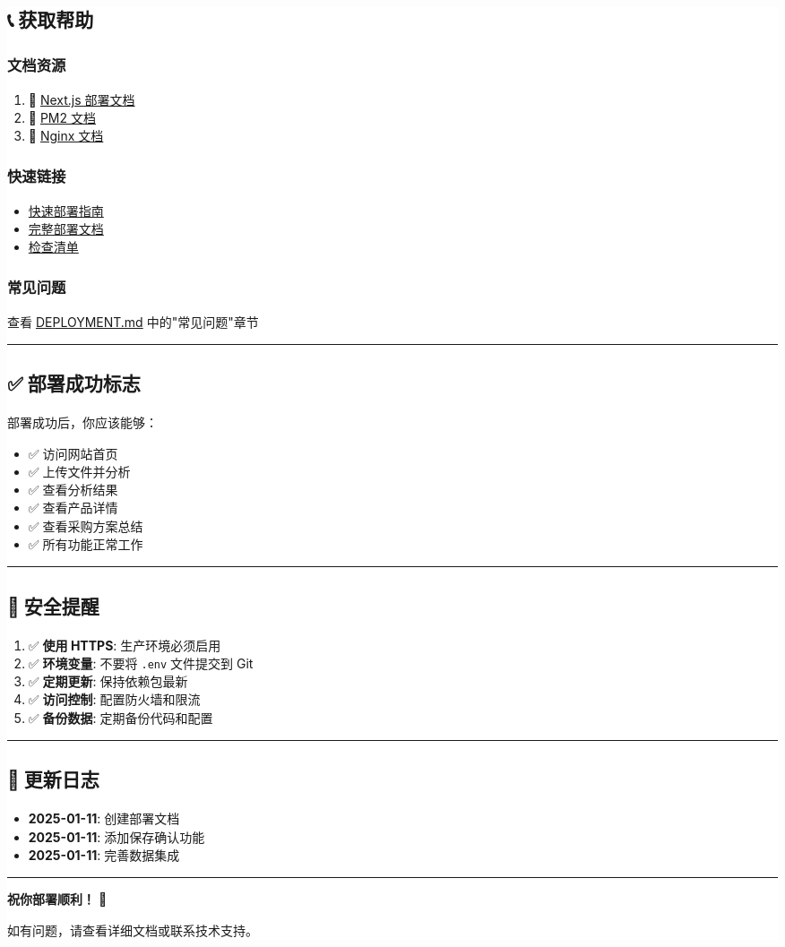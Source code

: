 
## 📞 获取帮助

### 文档资源
1. 📘 [Next.js 部署文档](https://nextjs.org/docs/deployment)
2. 📗 [PM2 文档](https://pm2.keymetrics.io/docs/usage/quick-start/)
3. 📕 [Nginx 文档](https://nginx.org/en/docs/)

### 快速链接
- [快速部署指南](./QUICK_DEPLOY.md)
- [完整部署文档](./DEPLOYMENT.md)
- [检查清单](./BUILD_CHECKLIST.md)

### 常见问题
查看 [DEPLOYMENT.md](./DEPLOYMENT.md) 中的"常见问题"章节

---

## ✅ 部署成功标志

部署成功后，你应该能够：
- ✅ 访问网站首页
- ✅ 上传文件并分析
- ✅ 查看分析结果
- ✅ 查看产品详情
- ✅ 查看采购方案总结
- ✅ 所有功能正常工作

---

## 🔐 安全提醒

1. ✅ **使用 HTTPS**: 生产环境必须启用
2. ✅ **环境变量**: 不要将 `.env` 文件提交到 Git
3. ✅ **定期更新**: 保持依赖包最新
4. ✅ **访问控制**: 配置防火墙和限流
5. ✅ **备份数据**: 定期备份代码和配置

---

## 📝 更新日志

- **2025-01-11**: 创建部署文档
- **2025-01-11**: 添加保存确认功能
- **2025-01-11**: 完善数据集成

---

**祝你部署顺利！** 🎉

如有问题，请查看详细文档或联系技术支持。

